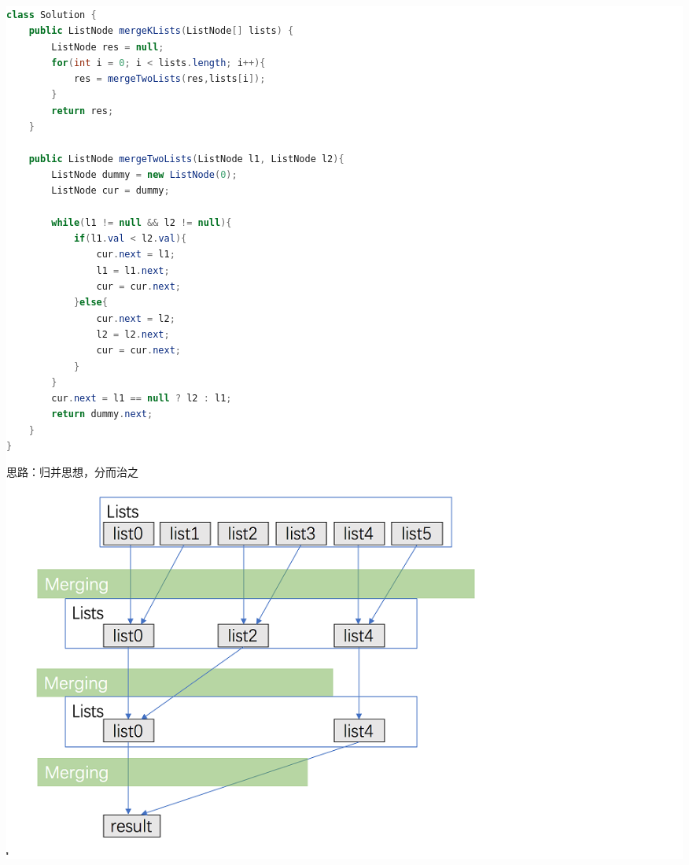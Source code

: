 ~~~java
class Solution {
    public ListNode mergeKLists(ListNode[] lists) {
        ListNode res = null;
        for(int i = 0; i < lists.length; i++){
            res = mergeTwoLists(res,lists[i]);
        }
        return res;
    }

    public ListNode mergeTwoLists(ListNode l1, ListNode l2){
        ListNode dummy = new ListNode(0);
        ListNode cur = dummy;
        
        while(l1 != null && l2 != null){
            if(l1.val < l2.val){
                cur.next = l1;
                l1 = l1.next;
                cur = cur.next;
            }else{
                cur.next = l2;
                l2 = l2.next;
                cur = cur.next;
            }
        }
        cur.next = l1 == null ? l2 : l1;
        return dummy.next;
    }
}
~~~

思路：归并思想，分而治之

![image-20210530130006490](2021-02-20-重点算法题记录.assets/image-20210530130006490.png)
